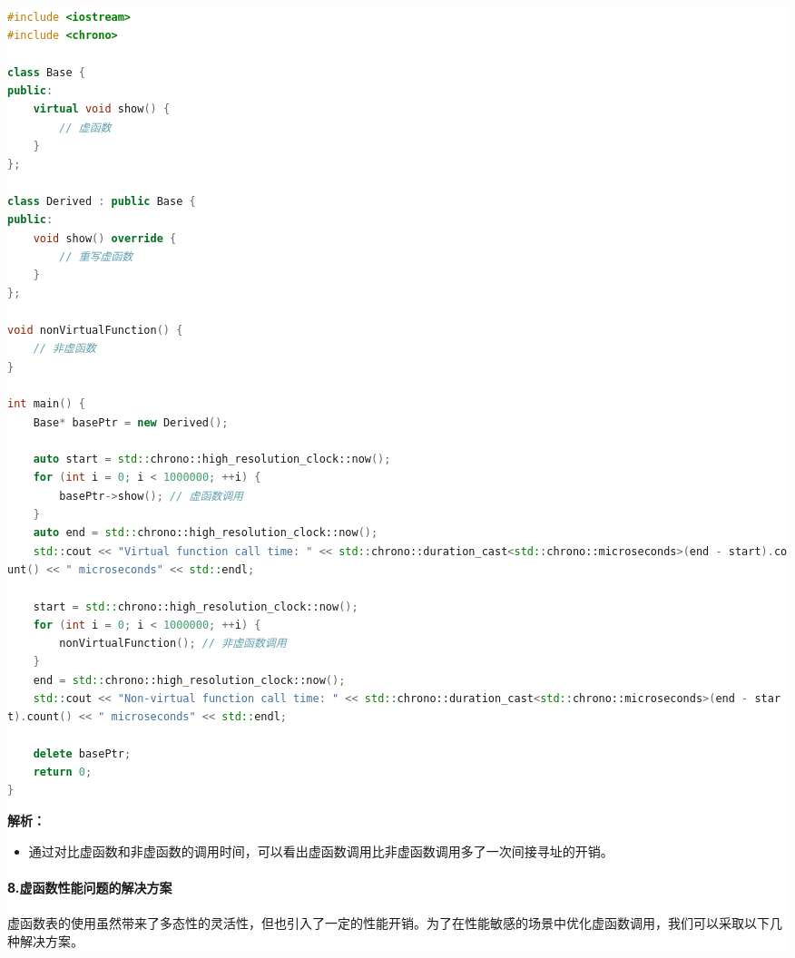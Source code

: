 ```cpp
#include <iostream>
#include <chrono>

class Base {
public:
    virtual void show() {
        // 虚函数
    }
};

class Derived : public Base {
public:
    void show() override {
        // 重写虚函数
    }
};

void nonVirtualFunction() {
    // 非虚函数
}

int main() {
    Base* basePtr = new Derived();

    auto start = std::chrono::high_resolution_clock::now();
    for (int i = 0; i < 1000000; ++i) {
        basePtr->show(); // 虚函数调用
    }
    auto end = std::chrono::high_resolution_clock::now();
    std::cout << "Virtual function call time: " << std::chrono::duration_cast<std::chrono::microseconds>(end - start).count() << " microseconds" << std::endl;

    start = std::chrono::high_resolution_clock::now();
    for (int i = 0; i < 1000000; ++i) {
        nonVirtualFunction(); // 非虚函数调用
    }
    end = std::chrono::high_resolution_clock::now();
    std::cout << "Non-virtual function call time: " << std::chrono::duration_cast<std::chrono::microseconds>(end - start).count() << " microseconds" << std::endl;

    delete basePtr;
    return 0;
}
```

**解析：**
- 通过对比虚函数和非虚函数的调用时间，可以看出虚函数调用比非虚函数调用多了一次间接寻址的开销。

#### 8.虚函数性能问题的解决方案

虚函数表的使用虽然带来了多态性的灵活性，但也引入了一定的性能开销。为了在性能敏感的场景中优化虚函数调用，我们可以采取以下几种解决方案。
